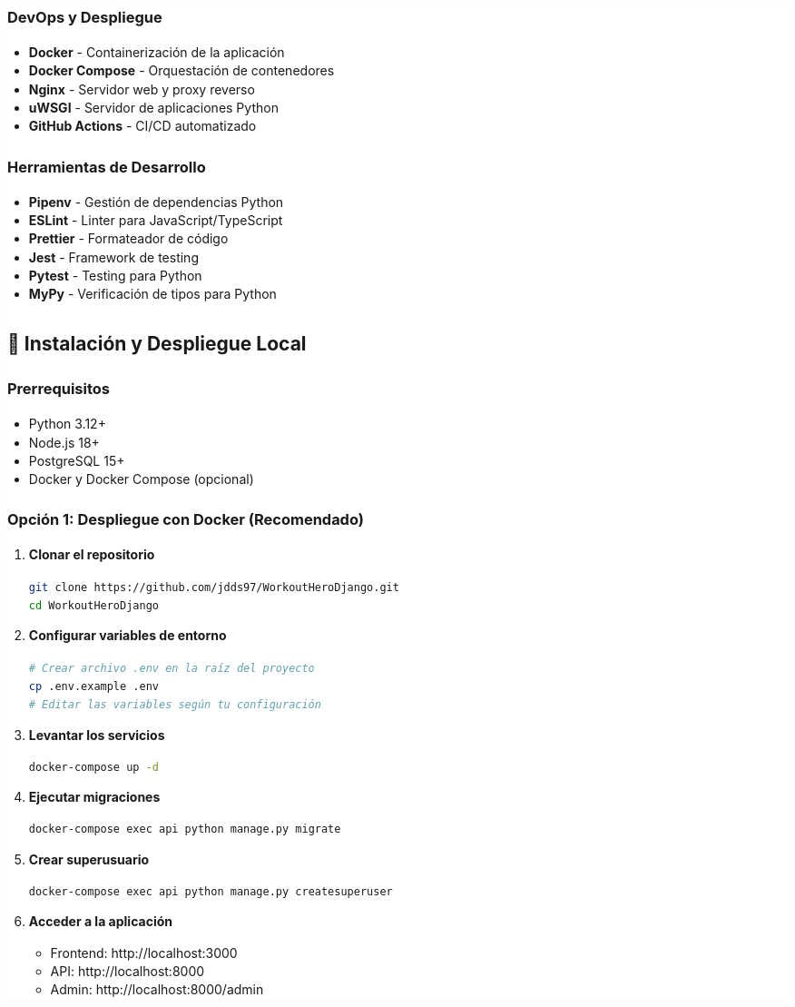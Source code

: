 ### DevOps y Despliegue
- **Docker** - Containerización de la aplicación
- **Docker Compose** - Orquestación de contenedores
- **Nginx** - Servidor web y proxy reverso
- **uWSGI** - Servidor de aplicaciones Python
- **GitHub Actions** - CI/CD automatizado

### Herramientas de Desarrollo
- **Pipenv** - Gestión de dependencias Python
- **ESLint** - Linter para JavaScript/TypeScript
- **Prettier** - Formateador de código
- **Jest** - Framework de testing
- **Pytest** - Testing para Python
- **MyPy** - Verificación de tipos para Python

## 🚀 Instalación y Despliegue Local

### Prerrequisitos
- Python 3.12+
- Node.js 18+
- PostgreSQL 15+
- Docker y Docker Compose (opcional)

### Opción 1: Despliegue con Docker (Recomendado)

1. **Clonar el repositorio**
   ```bash
   git clone https://github.com/jdds97/WorkoutHeroDjango.git
   cd WorkoutHeroDjango
   ```

2. **Configurar variables de entorno**
   ```bash
   # Crear archivo .env en la raíz del proyecto
   cp .env.example .env
   # Editar las variables según tu configuración
   ```

3. **Levantar los servicios**
   ```bash
   docker-compose up -d
   ```

4. **Ejecutar migraciones**
   ```bash
   docker-compose exec api python manage.py migrate
   ```

5. **Crear superusuario**
   ```bash
   docker-compose exec api python manage.py createsuperuser
   ```

6. **Acceder a la aplicación**
   - Frontend: http://localhost:3000
   - API: http://localhost:8000
   - Admin: http://localhost:8000/admin
